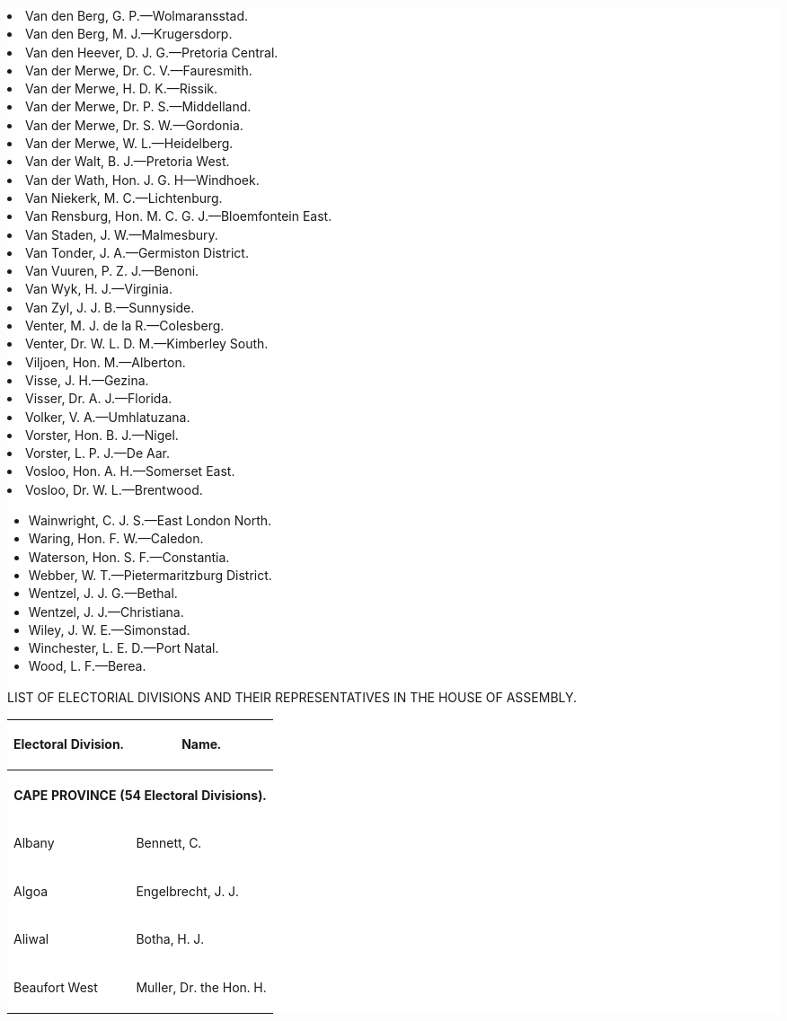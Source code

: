 <li>Van den Berg, G. P.&#x2014;Wolmaransstad.</li>
<li>Van den Berg, M. J.&#x2014;Krugersdorp.</li>
<li>Van den Heever, D. J. G.&#x2014;Pretoria Central.</li>
<li>Van der Merwe, Dr. C. V.&#x2014;Fauresmith.</li>
<li>Van der Merwe, H. D. K.&#x2014;Rissik.</li>
<li><noteRef href="#note02_p6" marker="*"/>Van der Merwe, Dr. P. S.&#x2014;Middelland.</li>
<li>Van der Merwe, Dr. S. W.&#x2014;Gordonia.</li>
<li>Van der Merwe, W. L.&#x2014;Heidelberg.</li>
<li>Van der Walt, B. J.&#x2014;Pretoria West.</li>
<li><noteRef href="#note02_p6" marker="*"/>Van der Wath, Hon. J. G. H&#x2014;Windhoek.</li>
<li>Van Niekerk, M. C.&#x2014;Lichtenburg.</li>
<li>Van Rensburg, Hon. M. C. G. J.&#x2014;Bloemfontein East.</li>
<li>Van Staden, J. W.&#x2014;Malmesbury.</li>
<li>Van Tonder, J. A.&#x2014;Germiston District.</li>
<li>Van Vuuren, P. Z. J.&#x2014;Benoni.</li>
<li>Van Wyk, H. J.&#x2014;Virginia.</li>
<li>Van Zyl, J. J. B.&#x2014;Sunnyside.</li>
<li>Venter, M. J. de la R.&#x2014;Colesberg.</li>
<li>Venter, Dr. W. L. D. M.&#x2014;Kimberley South.</li>
<li>Viljoen, Hon. M.&#x2014;Alberton.</li>
<li>Visse, J. H.&#x2014;Gezina.</li>
<li>Visser, Dr. A. J.&#x2014;Florida.</li>
<li>Volker, V. A.&#x2014;Umhlatuzana.</li>
<li>Vorster, Hon. B. J.&#x2014;Nigel.</li>
<li>Vorster, L. P. J.&#x2014;De Aar.</li>
<li>Vosloo, Hon. A. H.&#x2014;Somerset East.</li>
<li>Vosloo, Dr. W. L.&#x2014;Brentwood.</li>
</ul>
<ul>
<li>Wainwright, C. J. S.&#x2014;East London North.</li>
<li>Waring, Hon. F. W.&#x2014;Caledon.</li>
<li>Waterson, Hon. S. F.&#x2014;Constantia.</li>
<li>Webber, W. T.&#x2014;Pietermaritzburg District.</li>
<li>Wentzel, J. J. G.&#x2014;Bethal.</li>
<li>Wentzel, J. J.&#x2014;Christiana.</li>
<li>Wiley, J. W. E.&#x2014;Simonstad.</li>
<li>Winchester, L. E. D.&#x2014;Port Natal.</li>
<li>Wood, L. F.&#x2014;Berea.</li>
</ul>
<p class="heading"><span class="col_ix" refersTo="page_0007"/>LIST OF ELECTORIAL DIVISIONS AND THEIR REPRESENTATIVES IN THE HOUSE OF ASSEMBLY.</p>
<table>
<tr>
<th><p>Electoral Division.</p></th>
<th><p>Name.</p></th>
</tr>
<tr>
<th colspan="2"><p>CAPE PROVINCE (54 Electoral Divisions).</p></th>
</tr>
<tr>
<td><p>Albany</p></td>
<td><p>Bennett, C.</p></td>
</tr>
<tr>
<td><p>Algoa </p></td>
<td><p>Engelbrecht, J. J.</p></td>
</tr>
<tr>
<td><p>Aliwal</p></td>
<td><p>Botha, H. J.</p></td>
</tr>
<tr>
<td><p>Beaufort West</p></td>
<td><p>Muller, Dr. the Hon. H.</p></td>